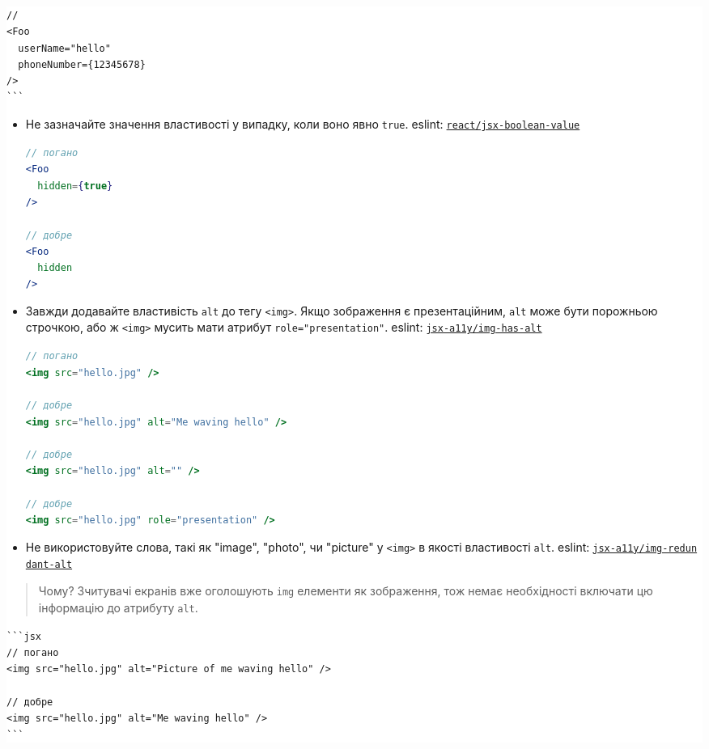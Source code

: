     //
    <Foo
      userName="hello"
      phoneNumber={12345678}
    />
    ```

  - Не зазначайте значення властивості у випадку, коли воно явно `true`. eslint: [`react/jsx-boolean-value`](https://github.com/yannickcr/eslint-plugin-react/blob/master/docs/rules/jsx-boolean-value.md)

    ```jsx
    // погано
    <Foo
      hidden={true}
    />

    // добре
    <Foo
      hidden
    />
    ```

  - Завжди додавайте властивість `alt` до тегу `<img>`. Якщо зображення є презентаційним, `alt` може бути порожньою строчкою, або ж `<img>` мусить мати атрибут `role="presentation"`. eslint: [`jsx-a11y/img-has-alt`](https://github.com/evcohen/eslint-plugin-jsx-a11y/blob/master/docs/rules/img-has-alt.md)

    ```jsx
    // погано
    <img src="hello.jpg" />

    // добре
    <img src="hello.jpg" alt="Me waving hello" />

    // добре
    <img src="hello.jpg" alt="" />

    // добре
    <img src="hello.jpg" role="presentation" />
    ```

  - Не використовуйте слова, такі як "image", "photo", чи "picture" у `<img>` в якості властивості `alt`. eslint: [`jsx-a11y/img-redundant-alt`](https://github.com/evcohen/eslint-plugin-jsx-a11y/blob/master/docs/rules/img-redundant-alt.md)

  > Чому? Зчитувачі екранів вже оголошують `img` елементи як зображення, тож немає необхідності включати цю інформацію до атрибуту `alt`.

    ```jsx
    // погано
    <img src="hello.jpg" alt="Picture of me waving hello" />

    // добре
    <img src="hello.jpg" alt="Me waving hello" />
    ```
